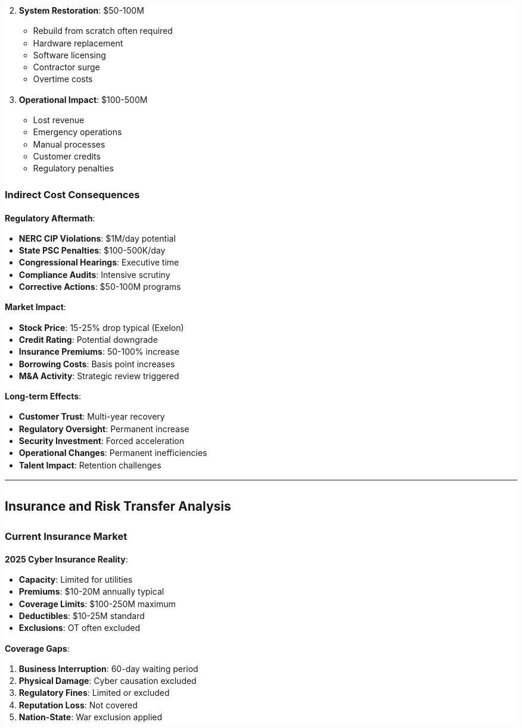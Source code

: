 2. **System Restoration**: $50-100M
   - Rebuild from scratch often required
   - Hardware replacement
   - Software licensing
   - Contractor surge
   - Overtime costs

3. **Operational Impact**: $100-500M
   - Lost revenue
   - Emergency operations
   - Manual processes
   - Customer credits
   - Regulatory penalties

### Indirect Cost Consequences

**Regulatory Aftermath**:
- **NERC CIP Violations**: $1M/day potential
- **State PSC Penalties**: $100-500K/day
- **Congressional Hearings**: Executive time
- **Compliance Audits**: Intensive scrutiny
- **Corrective Actions**: $50-100M programs

**Market Impact**:
- **Stock Price**: 15-25% drop typical (Exelon)
- **Credit Rating**: Potential downgrade
- **Insurance Premiums**: 50-100% increase
- **Borrowing Costs**: Basis point increases
- **M&A Activity**: Strategic review triggered

**Long-term Effects**:
- **Customer Trust**: Multi-year recovery
- **Regulatory Oversight**: Permanent increase
- **Security Investment**: Forced acceleration
- **Operational Changes**: Permanent inefficiencies
- **Talent Impact**: Retention challenges

---

## Insurance and Risk Transfer Analysis

### Current Insurance Market

**2025 Cyber Insurance Reality**:
- **Capacity**: Limited for utilities
- **Premiums**: $10-20M annually typical
- **Coverage Limits**: $100-250M maximum
- **Deductibles**: $10-25M standard
- **Exclusions**: OT often excluded

**Coverage Gaps**:
1. **Business Interruption**: 60-day waiting period
2. **Physical Damage**: Cyber causation excluded
3. **Regulatory Fines**: Limited or excluded
4. **Reputation Loss**: Not covered
5. **Nation-State**: War exclusion applied
